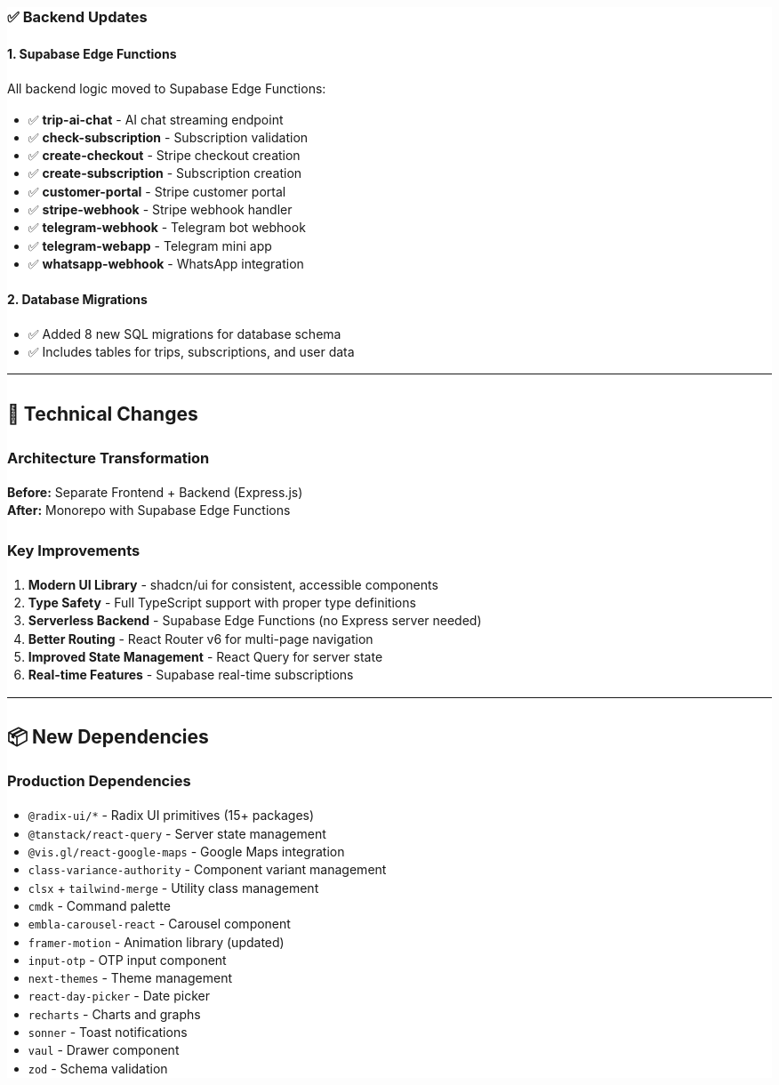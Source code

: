 
### ✅ Backend Updates

#### 1. **Supabase Edge Functions**
All backend logic moved to Supabase Edge Functions:

- ✅ **trip-ai-chat** - AI chat streaming endpoint
- ✅ **check-subscription** - Subscription validation
- ✅ **create-checkout** - Stripe checkout creation
- ✅ **create-subscription** - Subscription creation
- ✅ **customer-portal** - Stripe customer portal
- ✅ **stripe-webhook** - Stripe webhook handler
- ✅ **telegram-webhook** - Telegram bot webhook
- ✅ **telegram-webapp** - Telegram mini app
- ✅ **whatsapp-webhook** - WhatsApp integration

#### 2. **Database Migrations**
- ✅ Added 8 new SQL migrations for database schema
- ✅ Includes tables for trips, subscriptions, and user data

---

## 🔧 Technical Changes

### Architecture Transformation
**Before:** Separate Frontend + Backend (Express.js)  
**After:** Monorepo with Supabase Edge Functions

### Key Improvements
1. **Modern UI Library** - shadcn/ui for consistent, accessible components
2. **Type Safety** - Full TypeScript support with proper type definitions
3. **Serverless Backend** - Supabase Edge Functions (no Express server needed)
4. **Better Routing** - React Router v6 for multi-page navigation
5. **Improved State Management** - React Query for server state
6. **Real-time Features** - Supabase real-time subscriptions

---

## 📦 New Dependencies

### Production Dependencies
- `@radix-ui/*` - Radix UI primitives (15+ packages)
- `@tanstack/react-query` - Server state management
- `@vis.gl/react-google-maps` - Google Maps integration
- `class-variance-authority` - Component variant management
- `clsx` + `tailwind-merge` - Utility class management
- `cmdk` - Command palette
- `embla-carousel-react` - Carousel component
- `framer-motion` - Animation library (updated)
- `input-otp` - OTP input component
- `next-themes` - Theme management
- `react-day-picker` - Date picker
- `recharts` - Charts and graphs
- `sonner` - Toast notifications
- `vaul` - Drawer component
- `zod` - Schema validation
